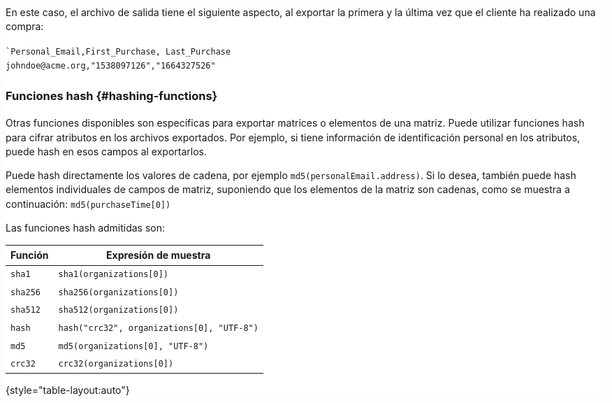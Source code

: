 En este caso, el archivo de salida tiene el siguiente aspecto, al exportar la primera y la última vez que el cliente ha realizado una compra:

```
`Personal_Email,First_Purchase, Last_Purchase
johndoe@acme.org,"1538097126","1664327526"
```

### Funciones hash {#hashing-functions}

Otras funciones disponibles son específicas para exportar matrices o elementos de una matriz. Puede utilizar funciones hash para cifrar atributos en los archivos exportados. Por ejemplo, si tiene información de identificación personal en los atributos, puede hash en esos campos al exportarlos.

Puede hash directamente los valores de cadena, por ejemplo `md5(personalEmail.address)`. Si lo desea, también puede hash elementos individuales de campos de matriz, suponiendo que los elementos de la matriz son cadenas, como se muestra a continuación: `md5(purchaseTime[0])`

Las funciones hash admitidas son:

| Función | Expresión de muestra |
|---------|----------|
| `sha1` | `sha1(organizations[0])` |
| `sha256` | `sha256(organizations[0])` |
| `sha512` | `sha512(organizations[0])` |
| `hash` | `hash("crc32", organizations[0], "UTF-8")` |
| `md5` | `md5(organizations[0], "UTF-8")` |
| `crc32` | `crc32(organizations[0])` |

{style="table-layout:auto"}
